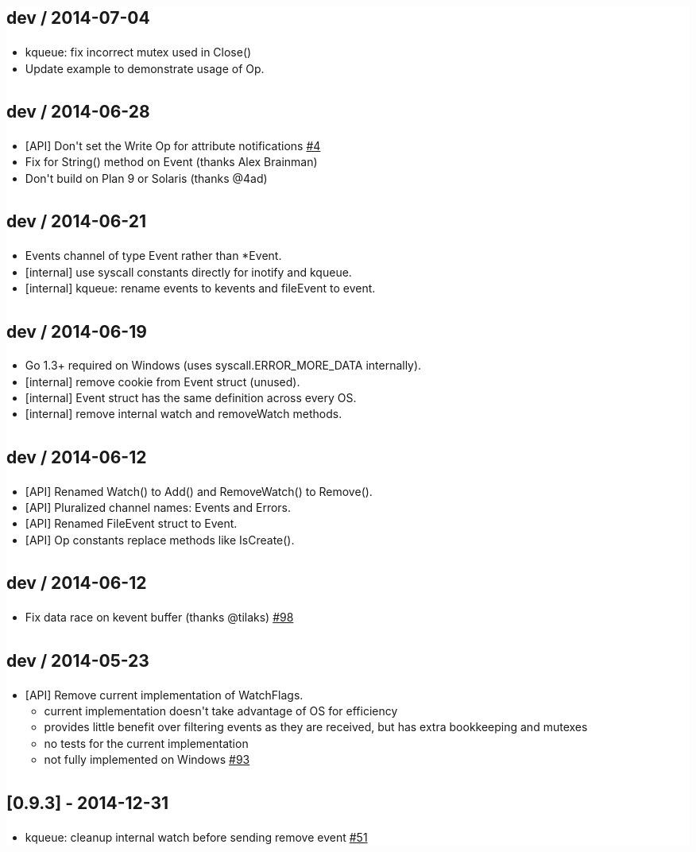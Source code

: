 ## dev / 2014-07-04

* kqueue: fix incorrect mutex used in Close()
* Update example to demonstrate usage of Op.

## dev / 2014-06-28

* [API] Don't set the Write Op for attribute notifications [#4](https://github.com/fsnotify/fsnotify/issues/4)
* Fix for String() method on Event (thanks Alex Brainman)
* Don't build on Plan 9 or Solaris (thanks @4ad)

## dev / 2014-06-21

* Events channel of type Event rather than *Event.
* [internal] use syscall constants directly for inotify and kqueue.
* [internal] kqueue: rename events to kevents and fileEvent to event.

## dev / 2014-06-19

* Go 1.3+ required on Windows (uses syscall.ERROR_MORE_DATA internally).
* [internal] remove cookie from Event struct (unused).
* [internal] Event struct has the same definition across every OS.
* [internal] remove internal watch and removeWatch methods.

## dev / 2014-06-12

* [API] Renamed Watch() to Add() and RemoveWatch() to Remove().
* [API] Pluralized channel names: Events and Errors.
* [API] Renamed FileEvent struct to Event.
* [API] Op constants replace methods like IsCreate().

## dev / 2014-06-12

* Fix data race on kevent buffer (thanks @tilaks) [#98](https://github.com/howeyc/fsnotify/pull/98)

## dev / 2014-05-23

* [API] Remove current implementation of WatchFlags.
    * current implementation doesn't take advantage of OS for efficiency
    * provides little benefit over filtering events as they are received, but has  extra bookkeeping and mutexes
    * no tests for the current implementation
    * not fully implemented on Windows [#93](https://github.com/howeyc/fsnotify/issues/93#issuecomment-39285195)

## [0.9.3] - 2014-12-31

* kqueue: cleanup internal watch before sending remove event [#51](https://github.com/fsnotify/fsnotify/issues/51)


[#371]: https://github.com/fsnotify/fsnotify/pull/371
[#516]: https://github.com/fsnotify/fsnotify/pull/516
[#518]: https://github.com/fsnotify/fsnotify/pull/518
[#520]: https://github.com/fsnotify/fsnotify/pull/520
[#521]: https://github.com/fsnotify/fsnotify/pull/521
[#525]: https://github.com/fsnotify/fsnotify/pull/525
[#526]: https://github.com/fsnotify/fsnotify/pull/526
[#528]: https://github.com/fsnotify/fsnotify/pull/528
[#537]: https://github.com/fsnotify/fsnotify/pull/537
[#540]: https://github.com/fsnotify/fsnotify/pull/540
[#233]: https://github.com/fsnotify/fsnotify/pull/233
[#260]: https://github.com/fsnotify/fsnotify/pull/260
[#288]: https://github.com/fsnotify/fsnotify/pull/288
[#370]: https://github.com/fsnotify/fsnotify/pull/370
[#434]: https://github.com/fsnotify/fsnotify/pull/434
[#460]: https://github.com/fsnotify/fsnotify/pull/460
[#463]: https://github.com/fsnotify/fsnotify/pull/463
[#465]: https://github.com/fsnotify/fsnotify/pull/465
[#470]: https://github.com/fsnotify/fsnotify/pull/470
[#471]: https://github.com/fsnotify/fsnotify/pull/471
[#475]: https://github.com/fsnotify/fsnotify/pull/475
[#477]: https://github.com/fsnotify/fsnotify/pull/477
[#479]: https://github.com/fsnotify/fsnotify/pull/479
[#480]: https://github.com/fsnotify/fsnotify/pull/480
[#485]: https://github.com/fsnotify/fsnotify/pull/485
[#79]: https://github.com/howeyc/fsnotify/pull/79
[#77]: https://github.com/howeyc/fsnotify/pull/77
[#72]: https://github.com/howeyc/fsnotify/issues/72
[#71]: https://github.com/howeyc/fsnotify/issues/71
[#70]: https://github.com/howeyc/fsnotify/issues/70
[#63]: https://github.com/howeyc/fsnotify/issues/63
[#62]: https://github.com/howeyc/fsnotify/issues/62
[#60]: https://github.com/howeyc/fsnotify/issues/60
[#59]: https://github.com/howeyc/fsnotify/issues/59
[#49]: https://github.com/howeyc/fsnotify/issues/49
[#45]: https://github.com/howeyc/fsnotify/issues/45
[#40]: https://github.com/howeyc/fsnotify/issues/40
[#36]: https://github.com/howeyc/fsnotify/issues/36
[#33]: https://github.com/howeyc/fsnotify/issues/33
[#29]: https://github.com/howeyc/fsnotify/issues/29
[#25]: https://github.com/howeyc/fsnotify/issues/25
[#24]: https://github.com/howeyc/fsnotify/issues/24
[#21]: https://github.com/howeyc/fsnotify/issues/21
